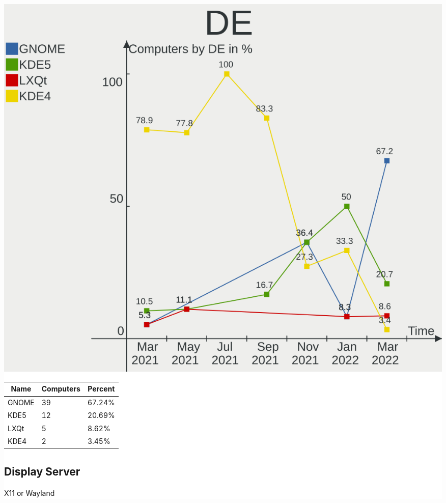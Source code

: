 ![DE](./images/line_chart/os_de.svg)

| Name  | Computers | Percent |
|-------|-----------|---------|
| GNOME | 39        | 67.24%  |
| KDE5  | 12        | 20.69%  |
| LXQt  | 5         | 8.62%   |
| KDE4  | 2         | 3.45%   |

Display Server
--------------

X11 or Wayland
